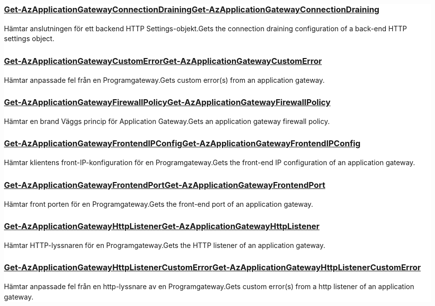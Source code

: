 ### [<span data-ttu-id="79339-202">Get-AzApplicationGatewayConnectionDraining</span><span class="sxs-lookup"><span data-stu-id="79339-202">Get-AzApplicationGatewayConnectionDraining</span></span>](Get-AzApplicationGatewayConnectionDraining.md)
<span data-ttu-id="79339-203">Hämtar anslutningen för ett backend HTTP Settings-objekt.</span><span class="sxs-lookup"><span data-stu-id="79339-203">Gets the connection draining configuration of a back-end HTTP settings object.</span></span>

### [<span data-ttu-id="79339-204">Get-AzApplicationGatewayCustomError</span><span class="sxs-lookup"><span data-stu-id="79339-204">Get-AzApplicationGatewayCustomError</span></span>](Get-AzApplicationGatewayCustomError.md)
<span data-ttu-id="79339-205">Hämtar anpassade fel från en Programgateway.</span><span class="sxs-lookup"><span data-stu-id="79339-205">Gets custom error(s) from an application gateway.</span></span>

### [<span data-ttu-id="79339-206">Get-AzApplicationGatewayFirewallPolicy</span><span class="sxs-lookup"><span data-stu-id="79339-206">Get-AzApplicationGatewayFirewallPolicy</span></span>](Get-AzApplicationGatewayFirewallPolicy.md)
<span data-ttu-id="79339-207">Hämtar en brand Väggs princip för Application Gateway.</span><span class="sxs-lookup"><span data-stu-id="79339-207">Gets an application gateway firewall policy.</span></span>

### [<span data-ttu-id="79339-208">Get-AzApplicationGatewayFrontendIPConfig</span><span class="sxs-lookup"><span data-stu-id="79339-208">Get-AzApplicationGatewayFrontendIPConfig</span></span>](Get-AzApplicationGatewayFrontendIPConfig.md)
<span data-ttu-id="79339-209">Hämtar klientens front-IP-konfiguration för en Programgateway.</span><span class="sxs-lookup"><span data-stu-id="79339-209">Gets the front-end IP configuration of an application gateway.</span></span>

### [<span data-ttu-id="79339-210">Get-AzApplicationGatewayFrontendPort</span><span class="sxs-lookup"><span data-stu-id="79339-210">Get-AzApplicationGatewayFrontendPort</span></span>](Get-AzApplicationGatewayFrontendPort.md)
<span data-ttu-id="79339-211">Hämtar front porten för en Programgateway.</span><span class="sxs-lookup"><span data-stu-id="79339-211">Gets the front-end port of an application gateway.</span></span>

### [<span data-ttu-id="79339-212">Get-AzApplicationGatewayHttpListener</span><span class="sxs-lookup"><span data-stu-id="79339-212">Get-AzApplicationGatewayHttpListener</span></span>](Get-AzApplicationGatewayHttpListener.md)
<span data-ttu-id="79339-213">Hämtar HTTP-lyssnaren för en Programgateway.</span><span class="sxs-lookup"><span data-stu-id="79339-213">Gets the HTTP listener of an application gateway.</span></span>

### [<span data-ttu-id="79339-214">Get-AzApplicationGatewayHttpListenerCustomError</span><span class="sxs-lookup"><span data-stu-id="79339-214">Get-AzApplicationGatewayHttpListenerCustomError</span></span>](Get-AzApplicationGatewayHttpListenerCustomError.md)
<span data-ttu-id="79339-215">Hämtar anpassade fel från en http-lyssnare av en Programgateway.</span><span class="sxs-lookup"><span data-stu-id="79339-215">Gets custom error(s) from a http listener of an application gateway.</span></span>
